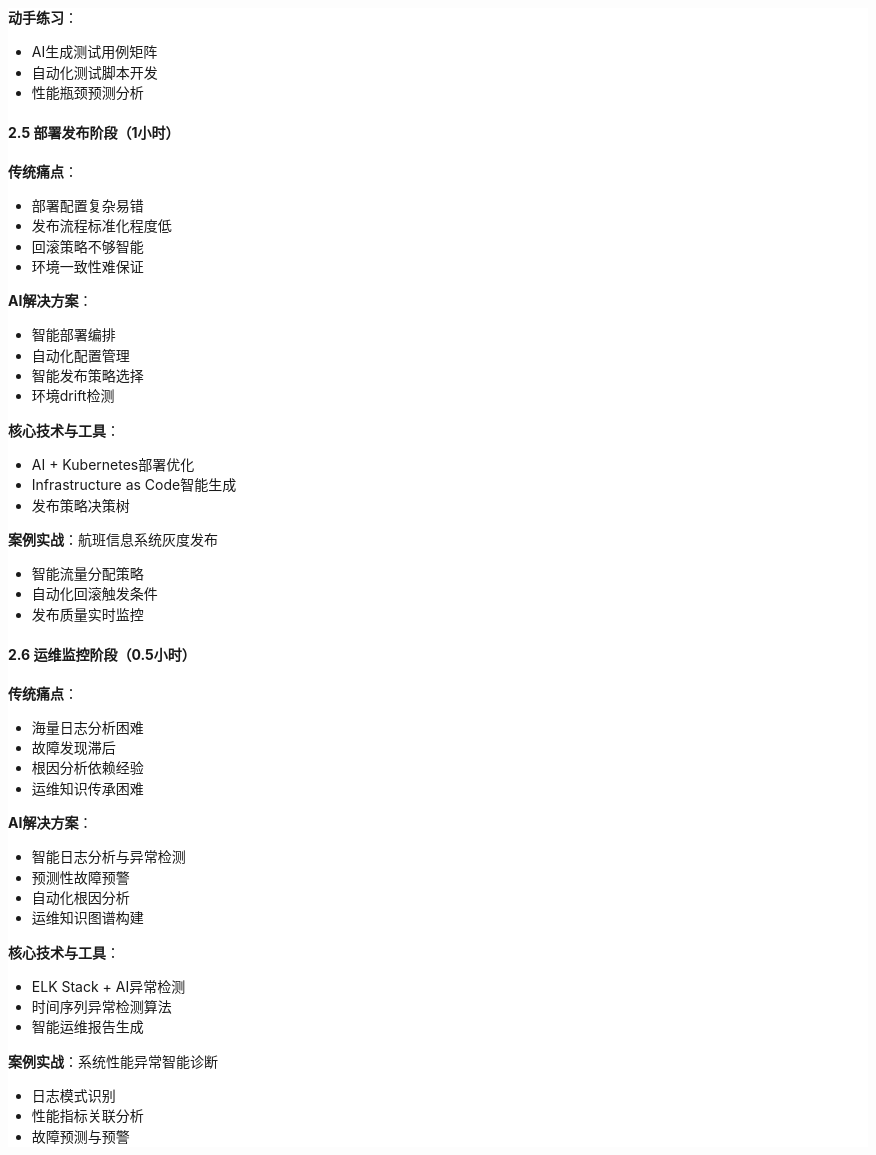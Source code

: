 **动手练习**：

- AI生成测试用例矩阵
- 自动化测试脚本开发
- 性能瓶颈预测分析

#### 2.5 部署发布阶段（1小时）

**传统痛点**：

- 部署配置复杂易错
- 发布流程标准化程度低
- 回滚策略不够智能
- 环境一致性难保证

**AI解决方案**：

- 智能部署编排
- 自动化配置管理
- 智能发布策略选择
- 环境drift检测

**核心技术与工具**：

- AI + Kubernetes部署优化
- Infrastructure as Code智能生成
- 发布策略决策树

**案例实战**：航班信息系统灰度发布

- 智能流量分配策略
- 自动化回滚触发条件
- 发布质量实时监控

#### 2.6 运维监控阶段（0.5小时）

**传统痛点**：

- 海量日志分析困难
- 故障发现滞后
- 根因分析依赖经验
- 运维知识传承困难

**AI解决方案**：

- 智能日志分析与异常检测
- 预测性故障预警
- 自动化根因分析
- 运维知识图谱构建

**核心技术与工具**：

- ELK Stack + AI异常检测
- 时间序列异常检测算法
- 智能运维报告生成

**案例实战**：系统性能异常智能诊断

- 日志模式识别
- 性能指标关联分析
- 故障预测与预警
